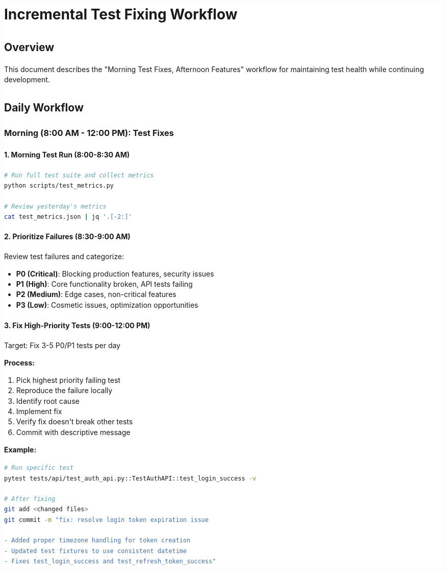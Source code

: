 # Incremental Test Fixing Workflow

## Overview

This document describes the "Morning Test Fixes, Afternoon Features" workflow for maintaining test health while continuing development.

## Daily Workflow

### Morning (8:00 AM - 12:00 PM): Test Fixes

#### 1. Morning Test Run (8:00-8:30 AM)

```bash
# Run full test suite and collect metrics
python scripts/test_metrics.py

# Review yesterday's metrics
cat test_metrics.json | jq '.[-2:]'
```

#### 2. Prioritize Failures (8:30-9:00 AM)

Review test failures and categorize:

- **P0 (Critical)**: Blocking production features, security issues
- **P1 (High)**: Core functionality broken, API tests failing
- **P2 (Medium)**: Edge cases, non-critical features
- **P3 (Low)**: Cosmetic issues, optimization opportunities

#### 3. Fix High-Priority Tests (9:00-12:00 PM)

Target: Fix 3-5 P0/P1 tests per day

**Process:**
1. Pick highest priority failing test
2. Reproduce the failure locally
3. Identify root cause
4. Implement fix
5. Verify fix doesn't break other tests
6. Commit with descriptive message

**Example:**
```bash
# Run specific test
pytest tests/api/test_auth_api.py::TestAuthAPI::test_login_success -v

# After fixing
git add <changed files>
git commit -m "fix: resolve login token expiration issue

- Added proper timezone handling for token creation
- Updated test fixtures to use consistent datetime
- Fixes test_login_success and test_refresh_token_success"
```

